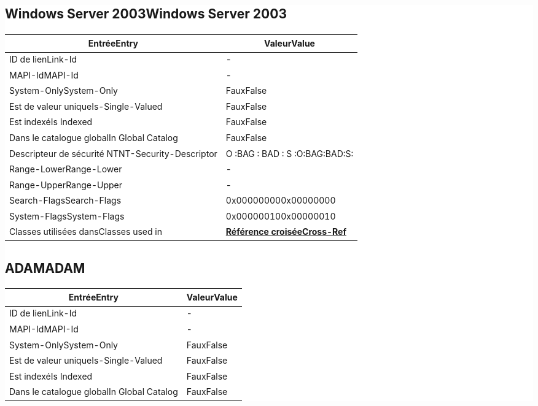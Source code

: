 ## <a name="windows-server-2003"></a><span data-ttu-id="c5c6d-153">Windows Server 2003</span><span class="sxs-lookup"><span data-stu-id="c5c6d-153">Windows Server 2003</span></span>



| <span data-ttu-id="c5c6d-154">Entrée</span><span class="sxs-lookup"><span data-stu-id="c5c6d-154">Entry</span></span> | <span data-ttu-id="c5c6d-155">Valeur</span><span class="sxs-lookup"><span data-stu-id="c5c6d-155">Value</span></span> |
|------------------------|--------------------------------------------|
| <span data-ttu-id="c5c6d-156">ID de lien</span><span class="sxs-lookup"><span data-stu-id="c5c6d-156">Link-Id</span></span>                | \-                                         |
| <span data-ttu-id="c5c6d-157">MAPI-Id</span><span class="sxs-lookup"><span data-stu-id="c5c6d-157">MAPI-Id</span></span>                | \-                                         |
| <span data-ttu-id="c5c6d-158">System-Only</span><span class="sxs-lookup"><span data-stu-id="c5c6d-158">System-Only</span></span>            | <span data-ttu-id="c5c6d-159">Faux</span><span class="sxs-lookup"><span data-stu-id="c5c6d-159">False</span></span>                                      |
| <span data-ttu-id="c5c6d-160">Est de valeur unique</span><span class="sxs-lookup"><span data-stu-id="c5c6d-160">Is-Single-Valued</span></span>       | <span data-ttu-id="c5c6d-161">Faux</span><span class="sxs-lookup"><span data-stu-id="c5c6d-161">False</span></span>                                      |
| <span data-ttu-id="c5c6d-162">Est indexé</span><span class="sxs-lookup"><span data-stu-id="c5c6d-162">Is Indexed</span></span>             | <span data-ttu-id="c5c6d-163">Faux</span><span class="sxs-lookup"><span data-stu-id="c5c6d-163">False</span></span>                                      |
| <span data-ttu-id="c5c6d-164">Dans le catalogue global</span><span class="sxs-lookup"><span data-stu-id="c5c6d-164">In Global Catalog</span></span>      | <span data-ttu-id="c5c6d-165">Faux</span><span class="sxs-lookup"><span data-stu-id="c5c6d-165">False</span></span>                                      |
| <span data-ttu-id="c5c6d-166">Descripteur de sécurité NT</span><span class="sxs-lookup"><span data-stu-id="c5c6d-166">NT-Security-Descriptor</span></span> | <span data-ttu-id="c5c6d-167">O :BAG : BAD : S :</span><span class="sxs-lookup"><span data-stu-id="c5c6d-167">O:BAG:BAD:S:</span></span>                               |
| <span data-ttu-id="c5c6d-168">Range-Lower</span><span class="sxs-lookup"><span data-stu-id="c5c6d-168">Range-Lower</span></span>            | \-                                         |
| <span data-ttu-id="c5c6d-169">Range-Upper</span><span class="sxs-lookup"><span data-stu-id="c5c6d-169">Range-Upper</span></span>            | \-                                         |
| <span data-ttu-id="c5c6d-170">Search-Flags</span><span class="sxs-lookup"><span data-stu-id="c5c6d-170">Search-Flags</span></span>           | <span data-ttu-id="c5c6d-171">0x00000000</span><span class="sxs-lookup"><span data-stu-id="c5c6d-171">0x00000000</span></span>                                 |
| <span data-ttu-id="c5c6d-172">System-Flags</span><span class="sxs-lookup"><span data-stu-id="c5c6d-172">System-Flags</span></span>           | <span data-ttu-id="c5c6d-173">0x00000010</span><span class="sxs-lookup"><span data-stu-id="c5c6d-173">0x00000010</span></span>                                 |
| <span data-ttu-id="c5c6d-174">Classes utilisées dans</span><span class="sxs-lookup"><span data-stu-id="c5c6d-174">Classes used in</span></span>        | [<span data-ttu-id="c5c6d-175">**Référence croisée**</span><span class="sxs-lookup"><span data-stu-id="c5c6d-175">**Cross-Ref**</span></span>](c-crossref.md)<br/> |



## <a name="adam"></a><span data-ttu-id="c5c6d-176">ADAM</span><span class="sxs-lookup"><span data-stu-id="c5c6d-176">ADAM</span></span>



| <span data-ttu-id="c5c6d-177">Entrée</span><span class="sxs-lookup"><span data-stu-id="c5c6d-177">Entry</span></span> | <span data-ttu-id="c5c6d-178">Valeur</span><span class="sxs-lookup"><span data-stu-id="c5c6d-178">Value</span></span> |
|------------------------|--------------------------------------------|
| <span data-ttu-id="c5c6d-179">ID de lien</span><span class="sxs-lookup"><span data-stu-id="c5c6d-179">Link-Id</span></span>                | \-                                         |
| <span data-ttu-id="c5c6d-180">MAPI-Id</span><span class="sxs-lookup"><span data-stu-id="c5c6d-180">MAPI-Id</span></span>                | \-                                         |
| <span data-ttu-id="c5c6d-181">System-Only</span><span class="sxs-lookup"><span data-stu-id="c5c6d-181">System-Only</span></span>            | <span data-ttu-id="c5c6d-182">Faux</span><span class="sxs-lookup"><span data-stu-id="c5c6d-182">False</span></span>                                      |
| <span data-ttu-id="c5c6d-183">Est de valeur unique</span><span class="sxs-lookup"><span data-stu-id="c5c6d-183">Is-Single-Valued</span></span>       | <span data-ttu-id="c5c6d-184">Faux</span><span class="sxs-lookup"><span data-stu-id="c5c6d-184">False</span></span>                                      |
| <span data-ttu-id="c5c6d-185">Est indexé</span><span class="sxs-lookup"><span data-stu-id="c5c6d-185">Is Indexed</span></span>             | <span data-ttu-id="c5c6d-186">Faux</span><span class="sxs-lookup"><span data-stu-id="c5c6d-186">False</span></span>                                      |
| <span data-ttu-id="c5c6d-187">Dans le catalogue global</span><span class="sxs-lookup"><span data-stu-id="c5c6d-187">In Global Catalog</span></span>      | <span data-ttu-id="c5c6d-188">Faux</span><span class="sxs-lookup"><span data-stu-id="c5c6d-188">False</span></span>                                      |